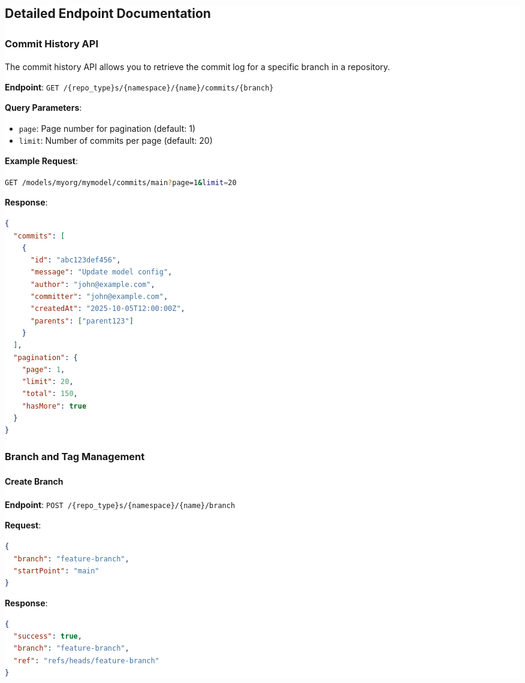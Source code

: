 
## Detailed Endpoint Documentation

### Commit History API

The commit history API allows you to retrieve the commit log for a specific branch in a repository.

**Endpoint**: `GET /{repo_type}s/{namespace}/{name}/commits/{branch}`

**Query Parameters**:
- `page`: Page number for pagination (default: 1)
- `limit`: Number of commits per page (default: 20)

**Example Request**:
```bash
GET /models/myorg/mymodel/commits/main?page=1&limit=20
```

**Response**:
```json
{
  "commits": [
    {
      "id": "abc123def456",
      "message": "Update model config",
      "author": "john@example.com",
      "committer": "john@example.com",
      "createdAt": "2025-10-05T12:00:00Z",
      "parents": ["parent123"]
    }
  ],
  "pagination": {
    "page": 1,
    "limit": 20,
    "total": 150,
    "hasMore": true
  }
}
```

### Branch and Tag Management

#### Create Branch

**Endpoint**: `POST /{repo_type}s/{namespace}/{name}/branch`

**Request**:
```json
{
  "branch": "feature-branch",
  "startPoint": "main"
}
```

**Response**:
```json
{
  "success": true,
  "branch": "feature-branch",
  "ref": "refs/heads/feature-branch"
}
```
